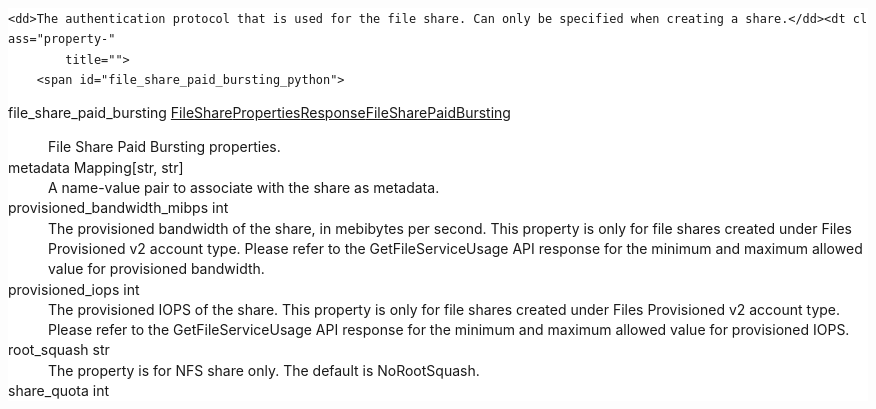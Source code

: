     <dd>The authentication protocol that is used for the file share. Can only be specified when creating a share.</dd><dt class="property-"
            title="">
        <span id="file_share_paid_bursting_python">
<a data-swiftype-name="resource-property" data-swiftype-type="text" href="#file_share_paid_bursting_python" style="color: inherit; text-decoration: inherit;">file_<wbr>share_<wbr>paid_<wbr>bursting</a>
</span>
        <span class="property-indicator"></span>
        <span class="property-type"><a href="#filesharepropertiesresponsefilesharepaidbursting">File<wbr>Share<wbr>Properties<wbr>Response<wbr>File<wbr>Share<wbr>Paid<wbr>Bursting</a></span>
    </dt>
    <dd>File Share Paid Bursting properties.</dd><dt class="property-"
            title="">
        <span id="metadata_python">
<a data-swiftype-name="resource-property" data-swiftype-type="text" href="#metadata_python" style="color: inherit; text-decoration: inherit;">metadata</a>
</span>
        <span class="property-indicator"></span>
        <span class="property-type">Mapping[str, str]</span>
    </dt>
    <dd>A name-value pair to associate with the share as metadata.</dd><dt class="property-"
            title="">
        <span id="provisioned_bandwidth_mibps_python">
<a data-swiftype-name="resource-property" data-swiftype-type="text" href="#provisioned_bandwidth_mibps_python" style="color: inherit; text-decoration: inherit;">provisioned_<wbr>bandwidth_<wbr>mibps</a>
</span>
        <span class="property-indicator"></span>
        <span class="property-type">int</span>
    </dt>
    <dd>The provisioned bandwidth of the share, in mebibytes per second. This property is only for file shares created under Files Provisioned v2 account type. Please refer to the GetFileServiceUsage API response for the minimum and maximum allowed value for provisioned bandwidth.</dd><dt class="property-"
            title="">
        <span id="provisioned_iops_python">
<a data-swiftype-name="resource-property" data-swiftype-type="text" href="#provisioned_iops_python" style="color: inherit; text-decoration: inherit;">provisioned_<wbr>iops</a>
</span>
        <span class="property-indicator"></span>
        <span class="property-type">int</span>
    </dt>
    <dd>The provisioned IOPS of the share. This property is only for file shares created under Files Provisioned v2 account type. Please refer to the GetFileServiceUsage API response for the minimum and maximum allowed value for provisioned IOPS.</dd><dt class="property-"
            title="">
        <span id="root_squash_python">
<a data-swiftype-name="resource-property" data-swiftype-type="text" href="#root_squash_python" style="color: inherit; text-decoration: inherit;">root_<wbr>squash</a>
</span>
        <span class="property-indicator"></span>
        <span class="property-type">str</span>
    </dt>
    <dd>The property is for NFS share only. The default is NoRootSquash.</dd><dt class="property-"
            title="">
        <span id="share_quota_python">
<a data-swiftype-name="resource-property" data-swiftype-type="text" href="#share_quota_python" style="color: inherit; text-decoration: inherit;">share_<wbr>quota</a>
</span>
        <span class="property-indicator"></span>
        <span class="property-type">int</span>
    </dt>